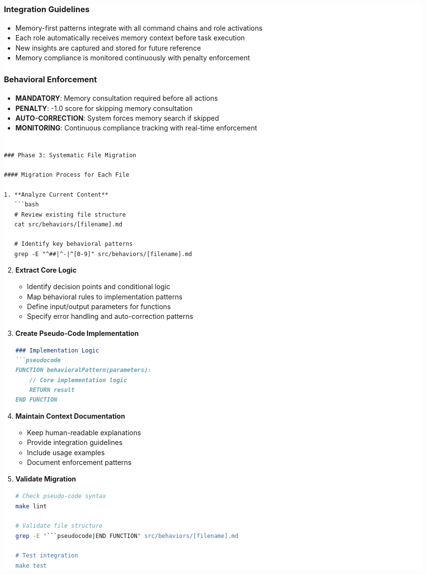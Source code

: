 ### Integration Guidelines
- Memory-first patterns integrate with all command chains and role activations
- Each role automatically receives memory context before task execution
- New insights are captured and stored for future reference
- Memory compliance is monitored continuously with penalty enforcement

### Behavioral Enforcement
- **MANDATORY**: Memory consultation required before all actions
- **PENALTY**: -1.0 score for skipping memory consultation
- **AUTO-CORRECTION**: System forces memory search if skipped
- **MONITORING**: Continuous compliance tracking with real-time enforcement
```

### Phase 3: Systematic File Migration

#### Migration Process for Each File

1. **Analyze Current Content**
   ```bash
   # Review existing file structure
   cat src/behaviors/[filename].md
   
   # Identify key behavioral patterns
   grep -E "^##|^-|^[0-9]" src/behaviors/[filename].md
   ```

2. **Extract Core Logic**
   - Identify decision points and conditional logic
   - Map behavioral rules to implementation patterns
   - Define input/output parameters for functions
   - Specify error handling and auto-correction patterns

3. **Create Pseudo-Code Implementation**
   ```markdown
   ### Implementation Logic
   ```pseudocode
   FUNCTION behavioralPattern(parameters):
       // Core implementation logic
       RETURN result
   END FUNCTION
   ```
   ```

4. **Maintain Context Documentation**
   - Keep human-readable explanations
   - Provide integration guidelines
   - Include usage examples
   - Document enforcement patterns

5. **Validate Migration**
   ```bash
   # Check pseudo-code syntax
   make lint
   
   # Validate file structure
   grep -E "```pseudocode|END FUNCTION" src/behaviors/[filename].md
   
   # Test integration
   make test
   ```
